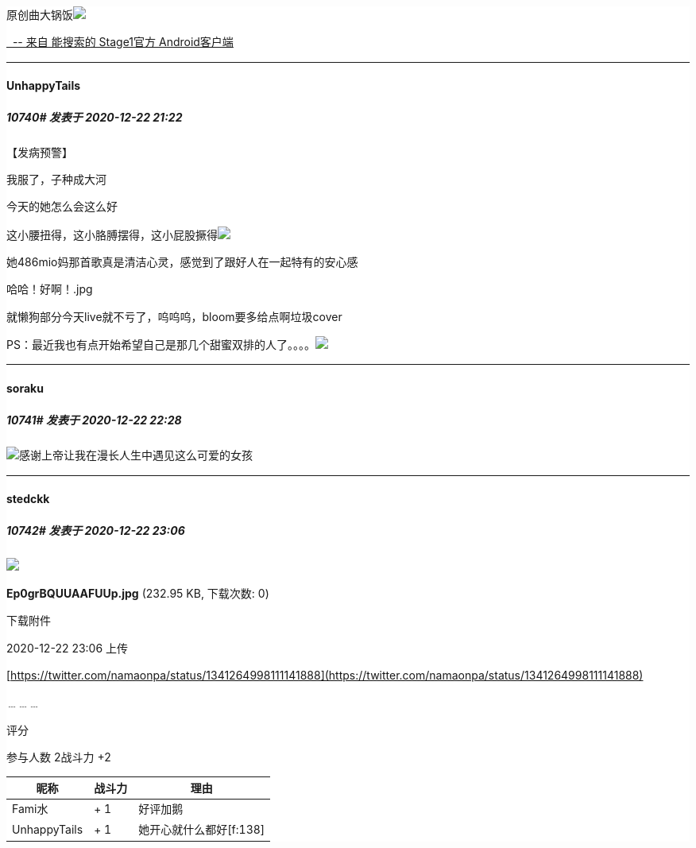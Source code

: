 原创曲大锅饭<img src="https://static.saraba1st.com/image/smiley/face2017/067.png" referrerpolicy="no-referrer">

[  -- 来自 能搜索的 Stage1官方 Android客户端](https://www.coolapk.com/apk/140634)

*****

####  UnhappyTails  
##### 10740#       发表于 2020-12-22 21:22

【发病预警】

我服了，子种成大河

今天的她怎么会这么好

这小腰扭得，这小胳膊摆得，这小屁股撅得<img src="https://static.saraba1st.com/image/smiley/face2017/077.png" referrerpolicy="no-referrer">

她486mio妈那首歌真是清洁心灵，感觉到了跟好人在一起特有的安心感

哈哈！好啊！.jpg

就懒狗部分今天live就不亏了，呜呜呜，bloom要多给点啊垃圾cover

PS：最近我也有点开始希望自己是那几个甜蜜双排的人了。。。。<img src="https://static.saraba1st.com/image/smiley/face2017/140.png" referrerpolicy="no-referrer">



*****

####  soraku  
##### 10741#       发表于 2020-12-22 22:28

<img src="https://static.saraba1st.com/image/smiley/face2017/194.png" referrerpolicy="no-referrer">感谢上帝让我在漫长人生中遇见这么可爱的女孩

*****

####  stedckk  
##### 10742#       发表于 2020-12-22 23:06

<img src="https://img.saraba1st.com/forum/202012/22/230614q61a61lrnrsn0zs2.jpg" referrerpolicy="no-referrer">

<strong>Ep0grBQUUAAFUUp.jpg</strong> (232.95 KB, 下载次数: 0)

下载附件

2020-12-22 23:06 上传

[https://twitter.com/namaonpa/status/1341264998111141888](https://twitter.com/namaonpa/status/1341264998111141888)

﹍﹍﹍

评分

 参与人数 2战斗力 +2

|昵称|战斗力|理由|
|----|---|---|
| Fami水| + 1|好评加鹅|
| UnhappyTails| + 1|她开心就什么都好[f:138]|
